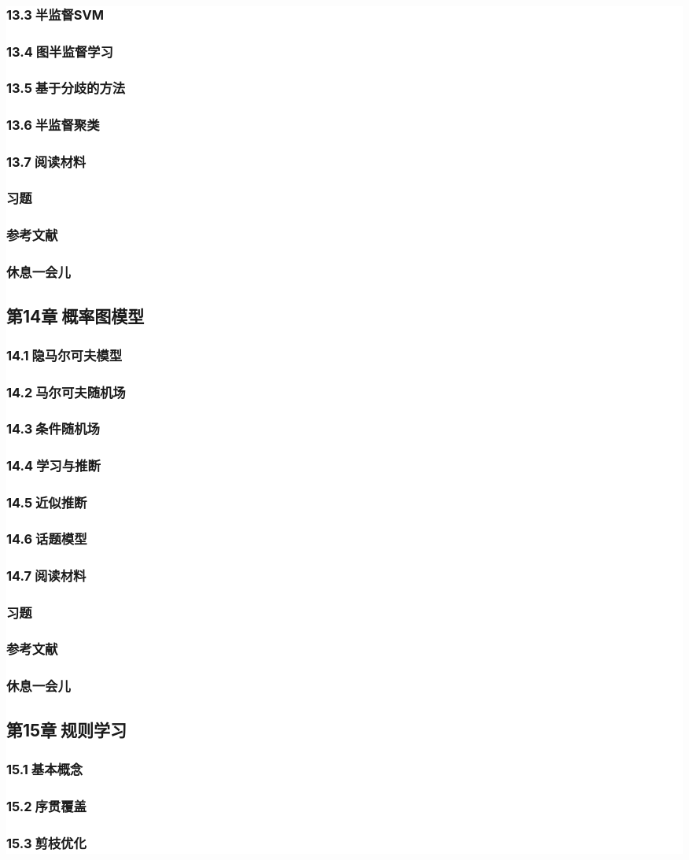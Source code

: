 ### 13.3 半监督SVM

### 13.4 图半监督学习

### 13.5 基于分歧的方法

### 13.6 半监督聚类

### 13.7 阅读材料

### 习题

### 参考文献

### 休息一会儿

## 第14章 概率图模型

### 14.1 隐马尔可夫模型

### 14.2 马尔可夫随机场

### 14.3 条件随机场

### 14.4 学习与推断

### 14.5 近似推断

### 14.6 话题模型

### 14.7 阅读材料

### 习题

### 参考文献

### 休息一会儿

## 第15章 规则学习

### 15.1 基本概念

### 15.2 序贯覆盖

### 15.3 剪枝优化
